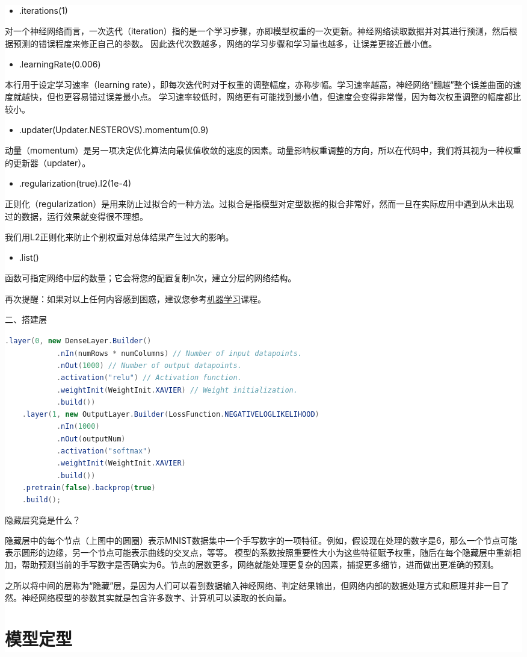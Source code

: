 
- .iterations(1)

对一个神经网络而言，一次迭代（iteration）指的是一个学习步骤，亦即模型权重的一次更新。神经网络读取数据并对其进行预测，然后根据预测的错误程度来修正自己的参数。
因此迭代次数越多，网络的学习步骤和学习量也越多，让误差更接近最小值。


- .learningRate(0.006)

本行用于设定学习速率（learning rate），即每次迭代时对于权重的调整幅度，亦称步幅。学习速率越高，神经网络“翻越”整个误差曲面的速度就越快，但也更容易错过误差最小点。
学习速率较低时，网络更有可能找到最小值，但速度会变得非常慢，因为每次权重调整的幅度都比较小。


- .updater(Updater.NESTEROVS).momentum(0.9)

动量（momentum）是另一项决定优化算法向最优值收敛的速度的因素。动量影响权重调整的方向，所以在代码中，我们将其视为一种权重的更新器（updater）。


- .regularization(true).l2(1e-4)

正则化（regularization）是用来防止过拟合的一种方法。过拟合是指模型对定型数据的拟合非常好，然而一旦在实际应用中遇到从未出现过的数据，运行效果就变得很不理想。

我们用L2正则化来防止个别权重对总体结果产生过大的影响。


- .list()

函数可指定网络中层的数量；它会将您的配置复制n次，建立分层的网络结构。

再次提醒：如果对以上任何内容感到困惑，建议您参考[机器学习](https://www.coursera.org/learn/machine-learning)课程。


二、搭建层

```java
.layer(0, new DenseLayer.Builder()
            .nIn(numRows * numColumns) // Number of input datapoints.
            .nOut(1000) // Number of output datapoints.
            .activation("relu") // Activation function.
            .weightInit(WeightInit.XAVIER) // Weight initialization.
            .build())
    .layer(1, new OutputLayer.Builder(LossFunction.NEGATIVELOGLIKELIHOOD)
            .nIn(1000)
            .nOut(outputNum)
            .activation("softmax")
            .weightInit(WeightInit.XAVIER)
            .build())
    .pretrain(false).backprop(true)
    .build();
```

隐藏层究竟是什么？


隐藏层中的每个节点（上图中的圆圈）表示MNIST数据集中一个手写数字的一项特征。例如，假设现在处理的数字是6，那么一个节点可能表示圆形的边缘，另一个节点可能表示曲线的交叉点，等等。
模型的系数按照重要性大小为这些特征赋予权重，随后在每个隐藏层中重新相加，帮助预测当前的手写数字是否确实为6。节点的层数更多，网络就能处理更复杂的因素，捕捉更多细节，进而做出更准确的预测。

之所以将中间的层称为“隐藏”层，是因为人们可以看到数据输入神经网络、判定结果输出，但网络内部的数据处理方式和原理并非一目了然。神经网络模型的参数其实就是包含许多数字、计算机可以读取的长向量。


# 模型定型
